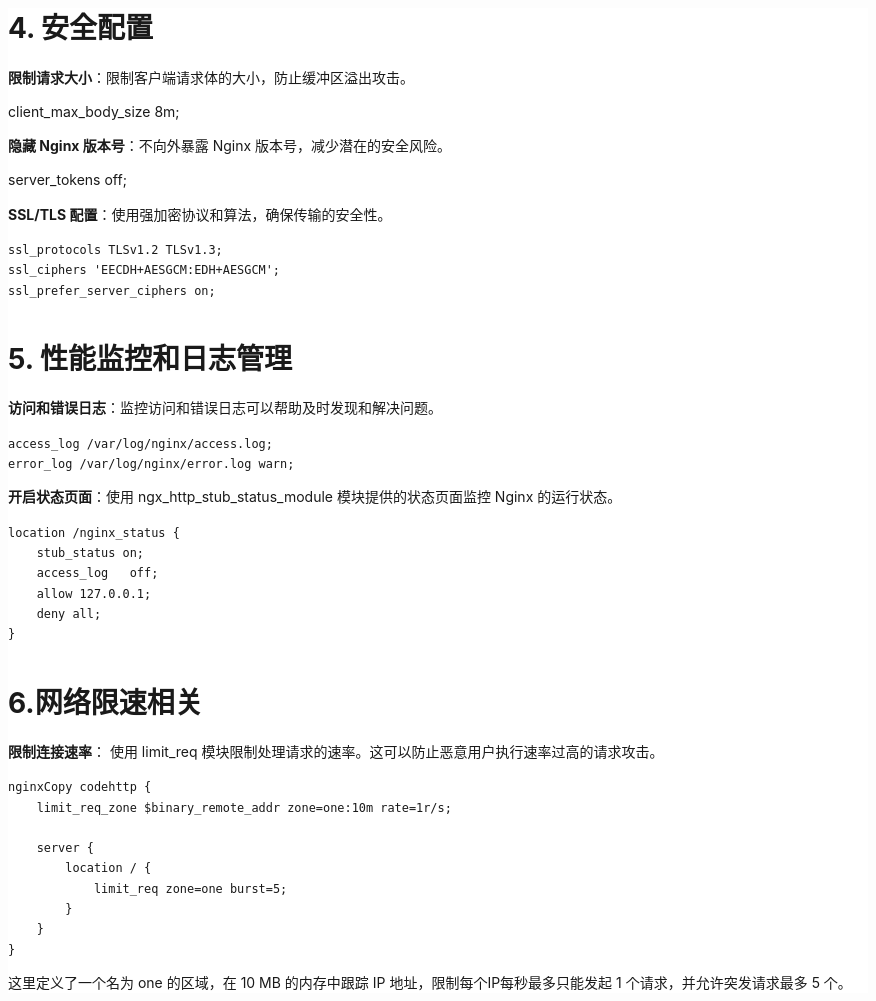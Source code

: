 # 4. 安全配置

**限制请求大小**：限制客户端请求体的大小，防止缓冲区溢出攻击。

client_max_body_size 8m;

**隐藏 Nginx 版本号**：不向外暴露 Nginx 版本号，减少潜在的安全风险。

server_tokens off;

**SSL/TLS 配置**：使用强加密协议和算法，确保传输的安全性。

```
ssl_protocols TLSv1.2 TLSv1.3;
ssl_ciphers 'EECDH+AESGCM:EDH+AESGCM';
ssl_prefer_server_ciphers on;
```

# 5. 性能监控和日志管理

**访问和错误日志**：监控访问和错误日志可以帮助及时发现和解决问题。

```
access_log /var/log/nginx/access.log;
error_log /var/log/nginx/error.log warn;
```

**开启状态页面**：使用 ngx_http_stub_status_module 模块提供的状态页面监控 Nginx 的运行状态。

```
location /nginx_status {
    stub_status on;
    access_log   off;
    allow 127.0.0.1;
    deny all;
}
```

# 6.网络限速相关

**限制连接速率**： 使用 limit_req 模块限制处理请求的速率。这可以防止恶意用户执行速率过高的请求攻击。

```
nginxCopy codehttp {
    limit_req_zone $binary_remote_addr zone=one:10m rate=1r/s;

    server {
        location / {
            limit_req zone=one burst=5;
        }
    }
}
```

这里定义了一个名为 one 的区域，在 10 MB 的内存中跟踪 IP 地址，限制每个IP每秒最多只能发起 1 个请求，并允许突发请求最多 5 个。
